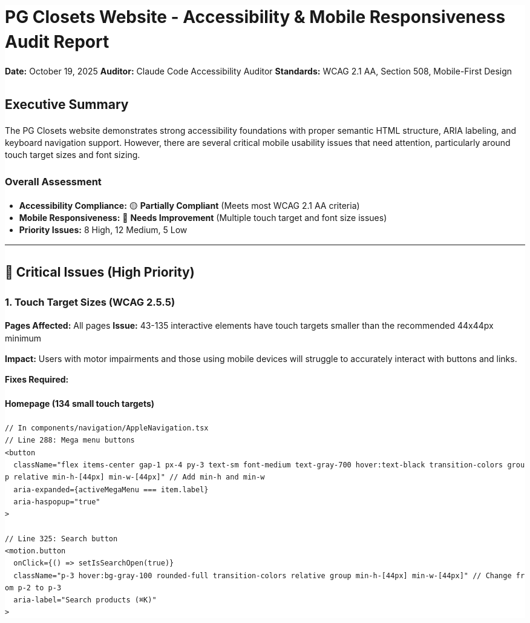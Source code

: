 # PG Closets Website - Accessibility & Mobile Responsiveness Audit Report

**Date:** October 19, 2025
**Auditor:** Claude Code Accessibility Auditor
**Standards:** WCAG 2.1 AA, Section 508, Mobile-First Design

## Executive Summary

The PG Closets website demonstrates strong accessibility foundations with proper semantic HTML structure, ARIA labeling, and keyboard navigation support. However, there are several critical mobile usability issues that need attention, particularly around touch target sizes and font sizing.

### Overall Assessment
- **Accessibility Compliance:** 🟡 **Partially Compliant** (Meets most WCAG 2.1 AA criteria)
- **Mobile Responsiveness:** 🔴 **Needs Improvement** (Multiple touch target and font size issues)
- **Priority Issues:** 8 High, 12 Medium, 5 Low

---

## 🚨 Critical Issues (High Priority)

### 1. Touch Target Sizes (WCAG 2.5.5)
**Pages Affected:** All pages
**Issue:** 43-135 interactive elements have touch targets smaller than the recommended 44x44px minimum

**Impact:** Users with motor impairments and those using mobile devices will struggle to accurately interact with buttons and links.

**Fixes Required:**

#### Homepage (134 small touch targets)
```tsx
// In components/navigation/AppleNavigation.tsx
// Line 288: Mega menu buttons
<button
  className="flex items-center gap-1 px-4 py-3 text-sm font-medium text-gray-700 hover:text-black transition-colors group relative min-h-[44px] min-w-[44px]" // Add min-h and min-w
  aria-expanded={activeMegaMenu === item.label}
  aria-haspopup="true"
>

// Line 325: Search button
<motion.button
  onClick={() => setIsSearchOpen(true)}
  className="p-3 hover:bg-gray-100 rounded-full transition-colors relative group min-h-[44px] min-w-[44px]" // Change from p-2 to p-3
  aria-label="Search products (⌘K)"
>
```
